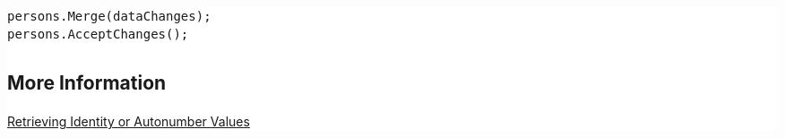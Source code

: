 <div class="preview">
<pre class="csharp">persons.Merge(dataChanges);&nbsp;
persons.AcceptChanges();&nbsp;</pre>
</div>
</div>
</div>
<p></p>
<div class="endscriptcode"></div>
<h2>More Information</h2>
<p><a href="http://msdn.microsoft.com/en-us/library/ks9f57t0(VS.110).aspx">Retrieving Identity or Autonumber Values</a></p>
